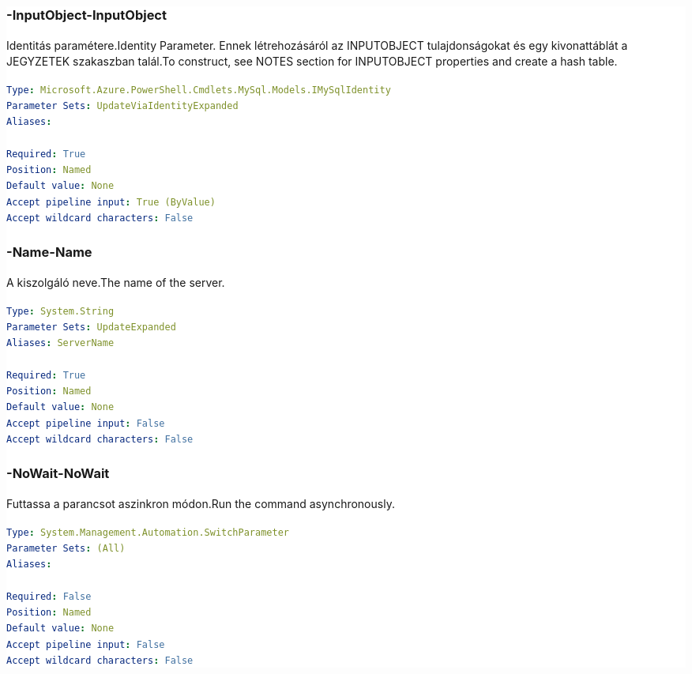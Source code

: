 ### <span data-ttu-id="fa5de-130">-InputObject</span><span class="sxs-lookup"><span data-stu-id="fa5de-130">-InputObject</span></span>
<span data-ttu-id="fa5de-131">Identitás paramétere.</span><span class="sxs-lookup"><span data-stu-id="fa5de-131">Identity Parameter.</span></span>
<span data-ttu-id="fa5de-132">Ennek létrehozásáról az INPUTOBJECT tulajdonságokat és egy kivonattáblát a JEGYZETEK szakaszban talál.</span><span class="sxs-lookup"><span data-stu-id="fa5de-132">To construct, see NOTES section for INPUTOBJECT properties and create a hash table.</span></span>

```yaml
Type: Microsoft.Azure.PowerShell.Cmdlets.MySql.Models.IMySqlIdentity
Parameter Sets: UpdateViaIdentityExpanded
Aliases:

Required: True
Position: Named
Default value: None
Accept pipeline input: True (ByValue)
Accept wildcard characters: False
```

### <span data-ttu-id="fa5de-133">-Name</span><span class="sxs-lookup"><span data-stu-id="fa5de-133">-Name</span></span>
<span data-ttu-id="fa5de-134">A kiszolgáló neve.</span><span class="sxs-lookup"><span data-stu-id="fa5de-134">The name of the server.</span></span>

```yaml
Type: System.String
Parameter Sets: UpdateExpanded
Aliases: ServerName

Required: True
Position: Named
Default value: None
Accept pipeline input: False
Accept wildcard characters: False
```

### <span data-ttu-id="fa5de-135">-NoWait</span><span class="sxs-lookup"><span data-stu-id="fa5de-135">-NoWait</span></span>
<span data-ttu-id="fa5de-136">Futtassa a parancsot aszinkron módon.</span><span class="sxs-lookup"><span data-stu-id="fa5de-136">Run the command asynchronously.</span></span>

```yaml
Type: System.Management.Automation.SwitchParameter
Parameter Sets: (All)
Aliases:

Required: False
Position: Named
Default value: None
Accept pipeline input: False
Accept wildcard characters: False
```
